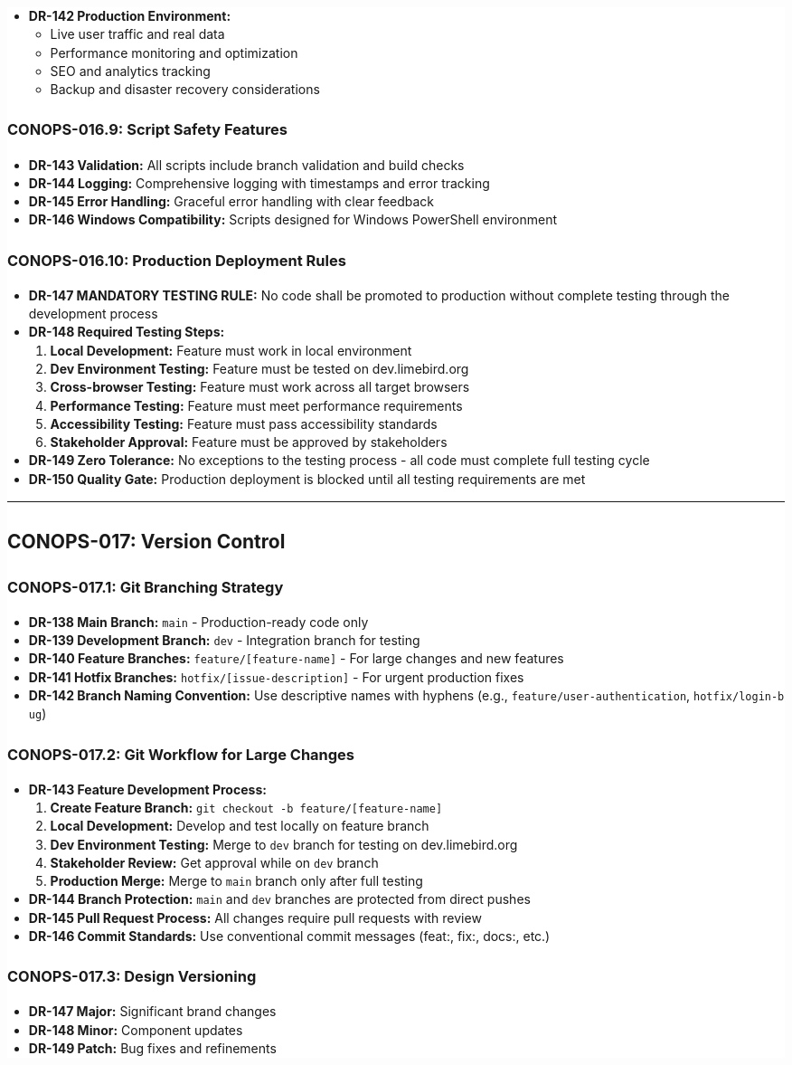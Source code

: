 - **DR-142 Production Environment:**
  - Live user traffic and real data
  - Performance monitoring and optimization
  - SEO and analytics tracking
  - Backup and disaster recovery considerations

### CONOPS-016.9: Script Safety Features
- **DR-143 Validation:** All scripts include branch validation and build checks
- **DR-144 Logging:** Comprehensive logging with timestamps and error tracking
- **DR-145 Error Handling:** Graceful error handling with clear feedback
- **DR-146 Windows Compatibility:** Scripts designed for Windows PowerShell environment

### CONOPS-016.10: Production Deployment Rules
- **DR-147 MANDATORY TESTING RULE:** No code shall be promoted to production without complete testing through the development process
- **DR-148 Required Testing Steps:**
  1. **Local Development:** Feature must work in local environment
  2. **Dev Environment Testing:** Feature must be tested on dev.limebird.org
  3. **Cross-browser Testing:** Feature must work across all target browsers
  4. **Performance Testing:** Feature must meet performance requirements
  5. **Accessibility Testing:** Feature must pass accessibility standards
  6. **Stakeholder Approval:** Feature must be approved by stakeholders
- **DR-149 Zero Tolerance:** No exceptions to the testing process - all code must complete full testing cycle
- **DR-150 Quality Gate:** Production deployment is blocked until all testing requirements are met

---

## CONOPS-017: Version Control

### CONOPS-017.1: Git Branching Strategy
- **DR-138 Main Branch:** `main` - Production-ready code only
- **DR-139 Development Branch:** `dev` - Integration branch for testing
- **DR-140 Feature Branches:** `feature/[feature-name]` - For large changes and new features
- **DR-141 Hotfix Branches:** `hotfix/[issue-description]` - For urgent production fixes
- **DR-142 Branch Naming Convention:** Use descriptive names with hyphens (e.g., `feature/user-authentication`, `hotfix/login-bug`)

### CONOPS-017.2: Git Workflow for Large Changes
- **DR-143 Feature Development Process:**
  1. **Create Feature Branch:** `git checkout -b feature/[feature-name]`
  2. **Local Development:** Develop and test locally on feature branch
  3. **Dev Environment Testing:** Merge to `dev` branch for testing on dev.limebird.org
  4. **Stakeholder Review:** Get approval while on `dev` branch
  5. **Production Merge:** Merge to `main` branch only after full testing
- **DR-144 Branch Protection:** `main` and `dev` branches are protected from direct pushes
- **DR-145 Pull Request Process:** All changes require pull requests with review
- **DR-146 Commit Standards:** Use conventional commit messages (feat:, fix:, docs:, etc.)

### CONOPS-017.3: Design Versioning
- **DR-147 Major:** Significant brand changes
- **DR-148 Minor:** Component updates
- **DR-149 Patch:** Bug fixes and refinements
